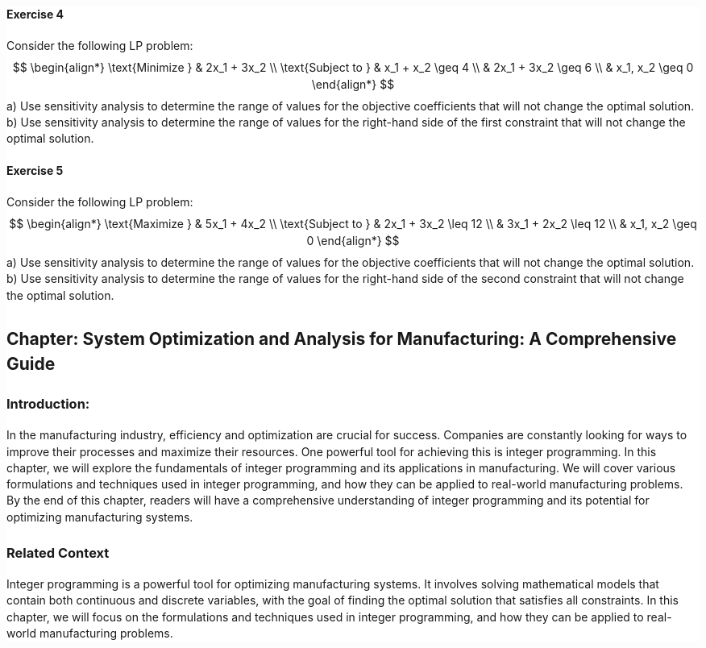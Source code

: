 #### Exercise 4
Consider the following LP problem:
$$
\begin{align*}
\text{Minimize } & 2x_1 + 3x_2 \\
\text{Subject to } & x_1 + x_2 \geq 4 \\
& 2x_1 + 3x_2 \geq 6 \\
& x_1, x_2 \geq 0
\end{align*}
$$
a) Use sensitivity analysis to determine the range of values for the objective coefficients that will not change the optimal solution. \
b) Use sensitivity analysis to determine the range of values for the right-hand side of the first constraint that will not change the optimal solution.

#### Exercise 5
Consider the following LP problem:
$$
\begin{align*}
\text{Maximize } & 5x_1 + 4x_2 \\
\text{Subject to } & 2x_1 + 3x_2 \leq 12 \\
& 3x_1 + 2x_2 \leq 12 \\
& x_1, x_2 \geq 0
\end{align*}
$$
a) Use sensitivity analysis to determine the range of values for the objective coefficients that will not change the optimal solution. \
b) Use sensitivity analysis to determine the range of values for the right-hand side of the second constraint that will not change the optimal solution.


## Chapter: System Optimization and Analysis for Manufacturing: A Comprehensive Guide

### Introduction:

In the manufacturing industry, efficiency and optimization are crucial for success. Companies are constantly looking for ways to improve their processes and maximize their resources. One powerful tool for achieving this is integer programming. In this chapter, we will explore the fundamentals of integer programming and its applications in manufacturing. We will cover various formulations and techniques used in integer programming, and how they can be applied to real-world manufacturing problems. By the end of this chapter, readers will have a comprehensive understanding of integer programming and its potential for optimizing manufacturing systems.


### Related Context
Integer programming is a powerful tool for optimizing manufacturing systems. It involves solving mathematical models that contain both continuous and discrete variables, with the goal of finding the optimal solution that satisfies all constraints. In this chapter, we will focus on the formulations and techniques used in integer programming, and how they can be applied to real-world manufacturing problems.
